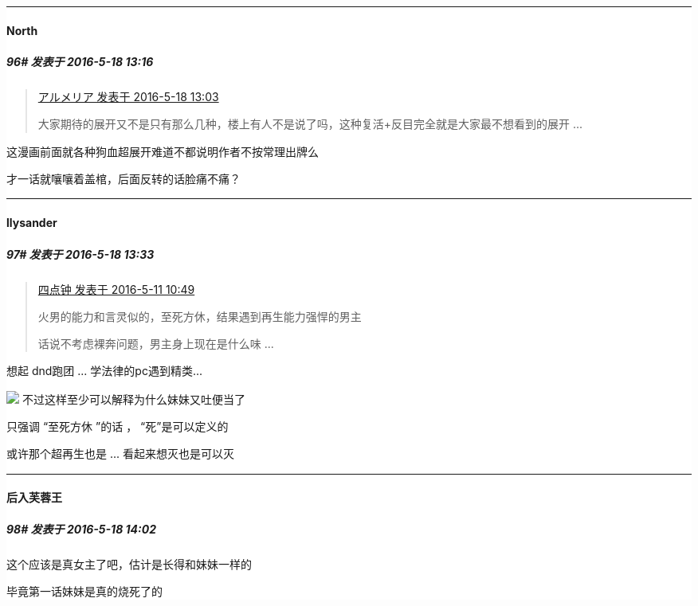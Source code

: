





-----

####  North  
##### 96#       发表于 2016-5-18 13:16



<blockquote><a href="httphttps://bbs.saraba1st.com/2b/forum.php?mod=redirect&amp;goto=findpost&amp;pid=32461044&amp;ptid=1274927" target="_blank">アルメリア 发表于 2016-5-18 13:03</a>

大家期待的展开又不是只有那么几种，楼上有人不是说了吗，这种复活+反目完全就是大家最不想看到的展开 ...</blockquote>
这漫画前面就各种狗血超展开难道不都说明作者不按常理出牌么

才一话就嚷嚷着盖棺，后面反转的话脸痛不痛？







-----

####  llysander  
##### 97#       发表于 2016-5-18 13:33



<blockquote><a href="httphttps://bbs.saraba1st.com/2b/forum.php?mod=redirect&amp;goto=findpost&amp;pid=32395877&amp;ptid=1274927" target="_blank">四点钟 发表于 2016-5-11 10:49</a>

火男的能力和言灵似的，至死方休，结果遇到再生能力强悍的男主


话说不考虑裸奔问题，男主身上现在是什么味 ...</blockquote>
想起 dnd跑团 ... 学法律的pc遇到精类...

<img src="https://static.saraba1st.com/image/smiley/face/116.gif" referrerpolicy="no-referrer"> 不过这样至少可以解释为什么妹妹又吐便当了

只强调 “至死方休 ”的话 ， “死”是可以定义的 


或许那个超再生也是 ... 看起来想灭也是可以灭  







-----

####  后入芙蓉王  
##### 98#       发表于 2016-5-18 14:02




这个应该是真女主了吧，估计是长得和妹妹一样的


毕竟第一话妹妹是真的烧死了的
